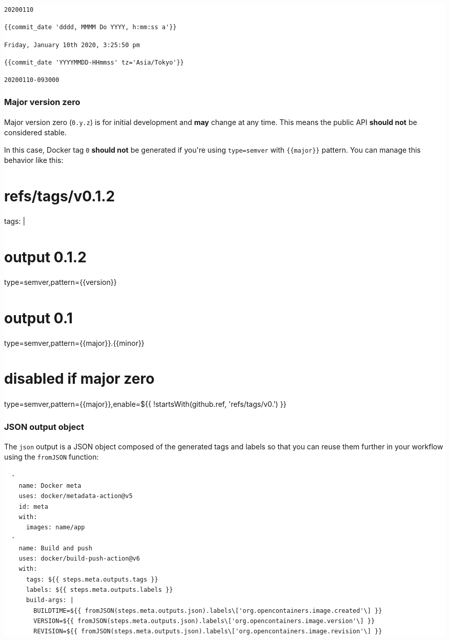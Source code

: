 `20200110`

`{{commit_date 'dddd, MMMM Do YYYY, h:mm:ss a'}}`

`Friday, January 10th 2020, 3:25:50 pm`

`{{commit_date 'YYYYMMDD-HHmmss' tz='Asia/Tokyo'}}`

`20200110-093000`

### Major version zero

Major version zero (`0.y.z`) is for initial development and **may** change at any time. This means the public API **should not** be considered stable.

In this case, Docker tag `0` **should not** be generated if you're using `type=semver` with `{{major}}` pattern. You can manage this behavior like this:

# refs/tags/v0.1.2
tags: |
  # output 0.1.2
  type=semver,pattern={{version}}
  # output 0.1
  type=semver,pattern={{major}}.{{minor}}
  # disabled if major zero
  type=semver,pattern={{major}},enable=${{ !startsWith(github.ref, 'refs/tags/v0.') }}

### JSON output object

The `json` output is a JSON object composed of the generated tags and labels so that you can reuse them further in your workflow using the `fromJSON` function:

      -
        name: Docker meta
        uses: docker/metadata-action@v5
        id: meta
        with:
          images: name/app
      -
        name: Build and push
        uses: docker/build-push-action@v6
        with:
          tags: ${{ steps.meta.outputs.tags }}
          labels: ${{ steps.meta.outputs.labels }}
          build-args: |
            BUILDTIME=${{ fromJSON(steps.meta.outputs.json).labels\['org.opencontainers.image.created'\] }}
            VERSION=${{ fromJSON(steps.meta.outputs.json).labels\['org.opencontainers.image.version'\] }}
            REVISION=${{ fromJSON(steps.meta.outputs.json).labels\['org.opencontainers.image.revision'\] }}
